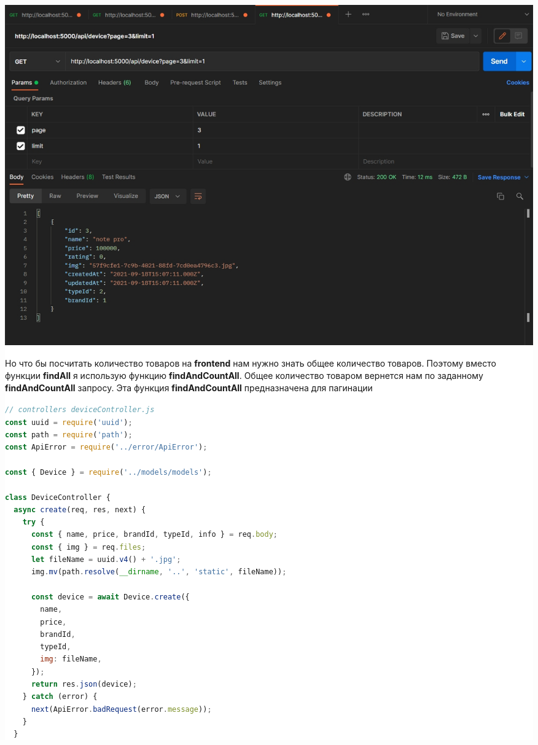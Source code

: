 ![](img/021.jpg)

Но что бы посчитать количество товаров на **frontend** нам нужно знать общее количество товаров. Поэтому вместо функции **findAll** я использую функцию **findAndCountAll**. Общее количество товаром вернется нам по заданному **findAndCountAll** запросу. Эта функция **findAndCountAll** предназначена для пагинации

```js
// controllers deviceController.js
const uuid = require('uuid');
const path = require('path');
const ApiError = require('../error/ApiError');

const { Device } = require('../models/models');

class DeviceController {
  async create(req, res, next) {
    try {
      const { name, price, brandId, typeId, info } = req.body;
      const { img } = req.files;
      let fileName = uuid.v4() + '.jpg';
      img.mv(path.resolve(__dirname, '..', 'static', fileName));

      const device = await Device.create({
        name,
        price,
        brandId,
        typeId,
        img: fileName,
      });
      return res.json(device);
    } catch (error) {
      next(ApiError.badRequest(error.message));
    }
  }

```